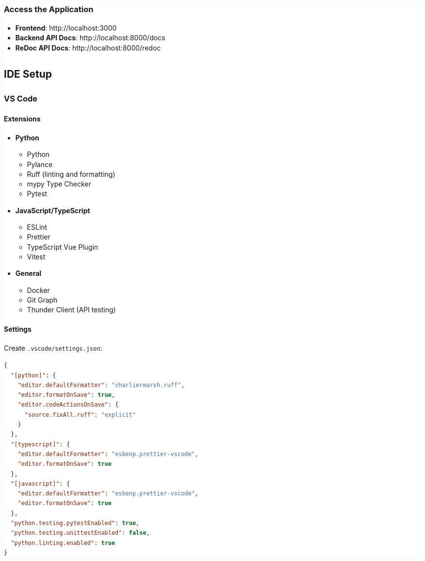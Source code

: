 ### Access the Application

- **Frontend**: http://localhost:3000
- **Backend API Docs**: http://localhost:8000/docs
- **ReDoc API Docs**: http://localhost:8000/redoc

## IDE Setup

### VS Code

#### Extensions
- **Python**
  - Python
  - Pylance
  - Ruff (linting and formatting)
  - mypy Type Checker
  - Pytest

- **JavaScript/TypeScript**
  - ESLint
  - Prettier
  - TypeScript Vue Plugin
  - Vitest

- **General**
  - Docker
  - Git Graph
  - Thunder Client (API testing)

#### Settings

Create `.vscode/settings.json`:

```json
{
  "[python]": {
    "editor.defaultFormatter": "charliermarsh.ruff",
    "editor.formatOnSave": true,
    "editor.codeActionsOnSave": {
      "source.fixAll.ruff": "explicit"
    }
  },
  "[typescript]": {
    "editor.defaultFormatter": "esbenp.prettier-vscode",
    "editor.formatOnSave": true
  },
  "[javascript]": {
    "editor.defaultFormatter": "esbenp.prettier-vscode",
    "editor.formatOnSave": true
  },
  "python.testing.pytestEnabled": true,
  "python.testing.unittestEnabled": false,
  "python.linting.enabled": true
}
```
